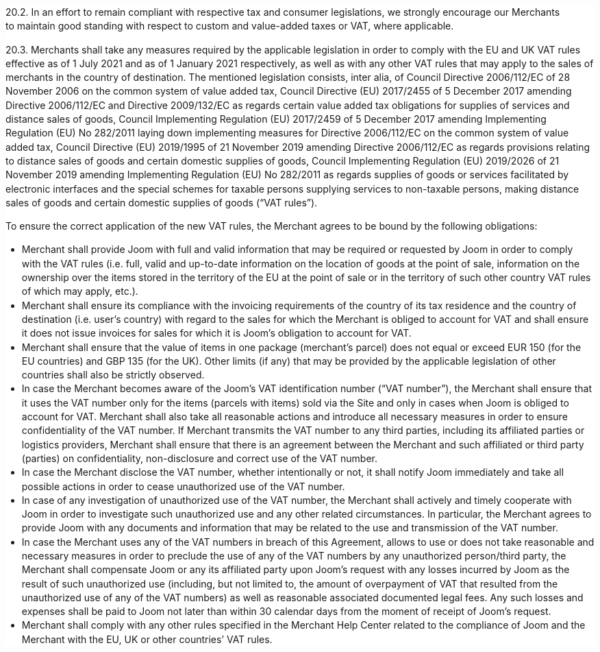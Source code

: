20.2. In an effort to remain compliant with respective tax and consumer legislations, we strongly encourage our Merchants to maintain good standing with respect to custom and value-added taxes or VAT, where applicable.

20.3. Merchants shall take any measures required by the applicable legislation in order to comply with the EU and UK VAT rules effective as of 1 July 2021 and as of 1 January 2021 respectively, as well as with any other VAT rules that may apply to the sales of merchants in the country of destination. The mentioned legislation consists, inter alia, of Council Directive 2006/112/EC of 28 November 2006 on the common system of value added tax, Council Directive (EU) 2017/2455 of 5 December 2017 amending Directive 2006/112/EC and Directive 2009/132/EC as regards certain value added tax obligations for supplies of services and distance sales of goods, Council Implementing Regulation (EU) 2017/2459 of 5 December 2017 amending Implementing Regulation (EU) No 282/2011 laying down implementing measures for Directive 2006/112/EC on the common system of value added tax, Council Directive (EU) 2019/1995 of 21 November 2019 amending Directive 2006/112/EC as regards provisions relating to distance sales of goods and certain domestic supplies of goods, Council Implementing Regulation (EU) 2019/2026 of 21 November 2019 amending Implementing Regulation (EU) No 282/2011 as regards supplies of goods or services facilitated by electronic interfaces and the special schemes for taxable persons supplying services to non-taxable persons, making distance sales of goods and certain domestic supplies of goods (“VAT rules”).

To ensure the correct application of the new VAT rules, the Merchant agrees to be bound by the following obligations:

*   Merchant shall provide Joom with full and valid information that may be required or requested by Joom in order to comply with the VAT rules (i.e. full, valid and up-to-date information on the location of goods at the point of sale, information on the ownership over the items stored in the territory of the EU at the point of sale or in the territory of such other country VAT rules of which may apply, etc.).
*   Merchant shall ensure its compliance with the invoicing requirements of the country of its tax residence and the country of destination (i.e. user’s country) with regard to the sales for which the Merchant is obliged to account for VAT and shall ensure it does not issue invoices for sales for which it is Joom’s obligation to account for VAT.
*   Merchant shall ensure that the value of items in one package (merchant’s parcel) does not equal or exceed EUR 150 (for the EU countries) and GBP 135 (for the UK). Other limits (if any) that may be provided by the applicable legislation of other countries shall also be strictly observed.
*   In case the Merchant becomes aware of the Joom’s VAT identification number (“VAT number”), the Merchant shall ensure that it uses the VAT number only for the items (parcels with items) sold via the Site and only in cases when Joom is obliged to account for VAT. Merchant shall also take all reasonable actions and introduce all necessary measures in order to ensure confidentiality of the VAT number. If Merchant transmits the VAT number to any third parties, including its affiliated parties or logistics providers, Merchant shall ensure that there is an agreement between the Merchant and such affiliated or third party (parties) on confidentiality, non-disclosure and correct use of the VAT number.
*   In case the Merchant disclose the VAT number, whether intentionally or not, it shall notify Joom immediately and take all possible actions in order to cease unauthorized use of the VAT number.
*   In case of any investigation of unauthorized use of the VAT number, the Merchant shall actively and timely cooperate with Joom in order to investigate such unauthorized use and any other related circumstances. In particular, the Merchant agrees to provide Joom with any documents and information that may be related to the use and transmission of the VAT number.
*   In case the Merchant uses any of the VAT numbers in breach of this Agreement, allows to use or does not take reasonable and necessary measures in order to preclude the use of any of the VAT numbers by any unauthorized person/third party, the Merchant shall compensate Joom or any its affiliated party upon Joom’s request with any losses incurred by Joom as the result of such unauthorized use (including, but not limited to, the amount of overpayment of VAT that resulted from the unauthorized use of any of the VAT numbers) as well as reasonable associated documented legal fees. Any such losses and expenses shall be paid to Joom not later than within 30 calendar days from the moment of receipt of Joom’s request.
*   Merchant shall comply with any other rules specified in the Merchant Help Center related to the compliance of Joom and the Merchant with the EU, UK or other countries’ VAT rules.
